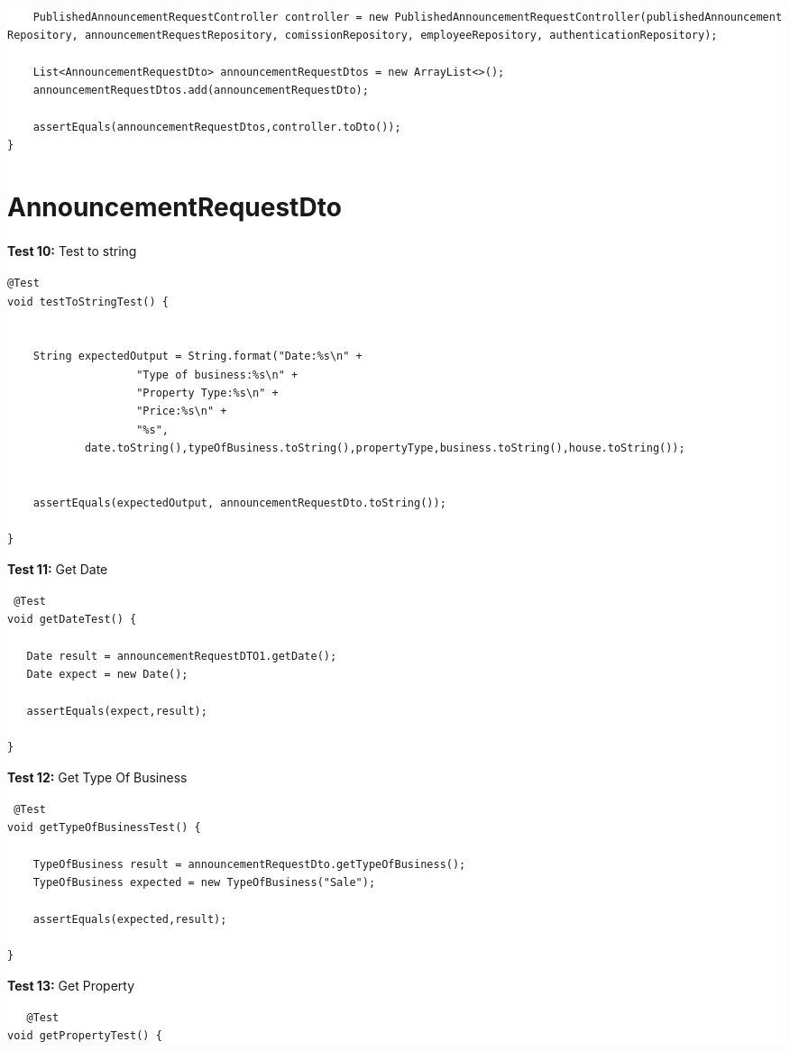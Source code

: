         PublishedAnnouncementRequestController controller = new PublishedAnnouncementRequestController(publishedAnnouncementRepository, announcementRequestRepository, comissionRepository, employeeRepository, authenticationRepository);

        List<AnnouncementRequestDto> announcementRequestDtos = new ArrayList<>();
        announcementRequestDtos.add(announcementRequestDto);

        assertEquals(announcementRequestDtos,controller.toDto());
    }


# AnnouncementRequestDto

**Test 10:** Test to string

	@Test
    void testToStringTest() {


        String expectedOutput = String.format("Date:%s\n" +
                        "Type of business:%s\n" +
                        "Property Type:%s\n" +
                        "Price:%s\n" +
                        "%s",
                date.toString(),typeOfBusiness.toString(),propertyType,business.toString(),house.toString());


        assertEquals(expectedOutput, announcementRequestDto.toString());

    }


**Test 11:** Get Date

	 @Test
    void getDateTest() {

       Date result = announcementRequestDTO1.getDate();
       Date expect = new Date();

       assertEquals(expect,result);

    }

**Test 12:** Get Type Of Business

	 @Test
    void getTypeOfBusinessTest() {

        TypeOfBusiness result = announcementRequestDto.getTypeOfBusiness();
        TypeOfBusiness expected = new TypeOfBusiness("Sale");

        assertEquals(expected,result);

    }

**Test 13:** Get Property

	   @Test
    void getPropertyTest() {
